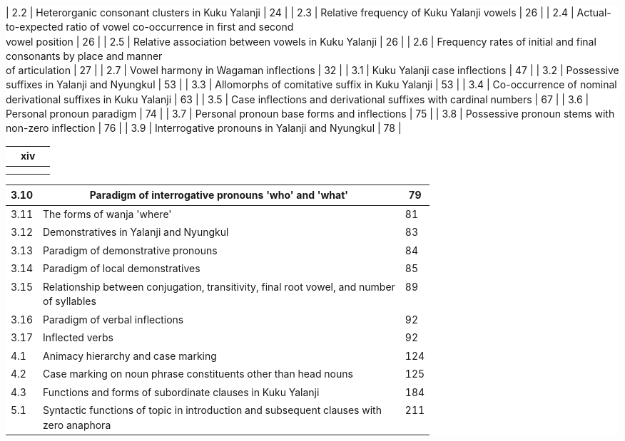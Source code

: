 | 2.2     | Heterorganic consonant clusters in Kuku Yalanji                                        | 24  |
| 2.3     | Relative frequency of Kuku Yalanji vowels                                              | 26  |
| 2.4     | Actual-to-expected ratio of vowel co-occurrence in first and second<br>vowel position  | 26  |
| 2.5     | Relative association between vowels in Kuku Yalanji                                    | 26  |
| 2.6     | Frequency rates of initial and final consonants by place and manner<br>of articulation | 27  |
| 2.7     | Vowel harmony in Wagaman inflections                                                   | 32  |
| 3.1     | Kuku Yalanji case inflections                                                          | 47  |
| 3.2     | Possessive suffixes in Yalanji and Nyungkul                                            | 53  |
| 3.3     | Allomorphs of comitative suffix in Kuku Yalanji                                        | 53  |
| 3.4     | Co-occurrence of nominal derivational suffixes in Kuku Yalanji                         | 63  |
| 3.5     | Case inflections and derivational suffixes with cardinal numbers                       | 67  |
| 3.6     | Personal pronoun paradigm                                                              | 74  |
| 3.7     | Personal pronoun base forms and inflections                                            | 75  |
| 3.8     | Possessive pronoun stems with non-zero inflection                                      | 76  |
| 3.9     | Interrogative pronouns in Yalanji and Nyungkul                                         | 78  |

|     | xiv |     |
| --- | --- | --- |
|     |     |     |
|     |     |     |

| 3.10 | Paradigm of interrogative pronouns 'who' and 'what'                                          | 79  |
| ---- | -------------------------------------------------------------------------------------------- | --- |
| 3.11 | The forms of wanja 'where'                                                                   | 81  |
| 3.12 | Demonstratives in Yalanji and Nyungkul                                                       | 83  |
| 3.13 | Paradigm of demonstrative pronouns                                                           | 84  |
| 3.14 | Paradigm of local demonstratives                                                             | 85  |
| 3.15 | Relationship between conjugation, transitivity, final root vowel, and number<br>of syllables | 89  |
| 3.16 | Paradigm of verbal inflections                                                               | 92  |
| 3.17 | Inflected verbs                                                                              | 92  |
| 4.1  | Animacy hierarchy and case marking                                                           | 124 |
| 4.2  | Case marking on noun phrase constituents other than head nouns                               | 125 |
| 4.3  | Functions and forms of subordinate clauses in Kuku Yalanji                                   | 184 |
| 5.1  | Syntactic functions of topic in introduction and subsequent clauses with<br>zero anaphora    | 211 |

